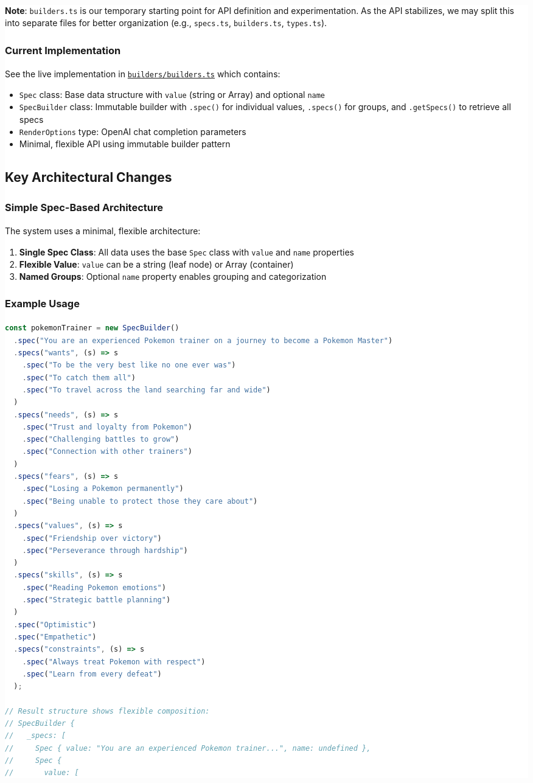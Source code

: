 **Note**: `builders.ts` is our temporary starting point for API definition and experimentation. As the API stabilizes, we may split this into separate files for better organization (e.g., `specs.ts`, `builders.ts`, `types.ts`).

### Current Implementation

See the live implementation in [`builders/builders.ts`](../builders/builders.ts) which contains:

- `Spec` class: Base data structure with `value` (string or Array<Spec>) and optional `name`
- `SpecBuilder` class: Immutable builder with `.spec()` for individual values, `.specs()` for groups, and `.getSpecs()` to retrieve all specs
- `RenderOptions` type: OpenAI chat completion parameters
- Minimal, flexible API using immutable builder pattern


## Key Architectural Changes

### Simple Spec-Based Architecture

The system uses a minimal, flexible architecture:

1. **Single Spec Class**: All data uses the base `Spec` class with `value` and `name` properties
2. **Flexible Value**: `value` can be a string (leaf node) or Array<Spec> (container)  
3. **Named Groups**: Optional `name` property enables grouping and categorization

### Example Usage

```typescript
const pokemonTrainer = new SpecBuilder()
  .spec("You are an experienced Pokemon trainer on a journey to become a Pokemon Master")
  .specs("wants", (s) => s
    .spec("To be the very best like no one ever was")
    .spec("To catch them all")
    .spec("To travel across the land searching far and wide")
  )
  .specs("needs", (s) => s
    .spec("Trust and loyalty from Pokemon")
    .spec("Challenging battles to grow")
    .spec("Connection with other trainers")
  )
  .specs("fears", (s) => s
    .spec("Losing a Pokemon permanently")
    .spec("Being unable to protect those they care about")
  )
  .specs("values", (s) => s
    .spec("Friendship over victory")
    .spec("Perseverance through hardship")
  )
  .specs("skills", (s) => s
    .spec("Reading Pokemon emotions")
    .spec("Strategic battle planning")
  )
  .spec("Optimistic")
  .spec("Empathetic")
  .specs("constraints", (s) => s
    .spec("Always treat Pokemon with respect")
    .spec("Learn from every defeat")
  );

// Result structure shows flexible composition:
// SpecBuilder {
//   _specs: [
//     Spec { value: "You are an experienced Pokemon trainer...", name: undefined },
//     Spec { 
//       value: [
```